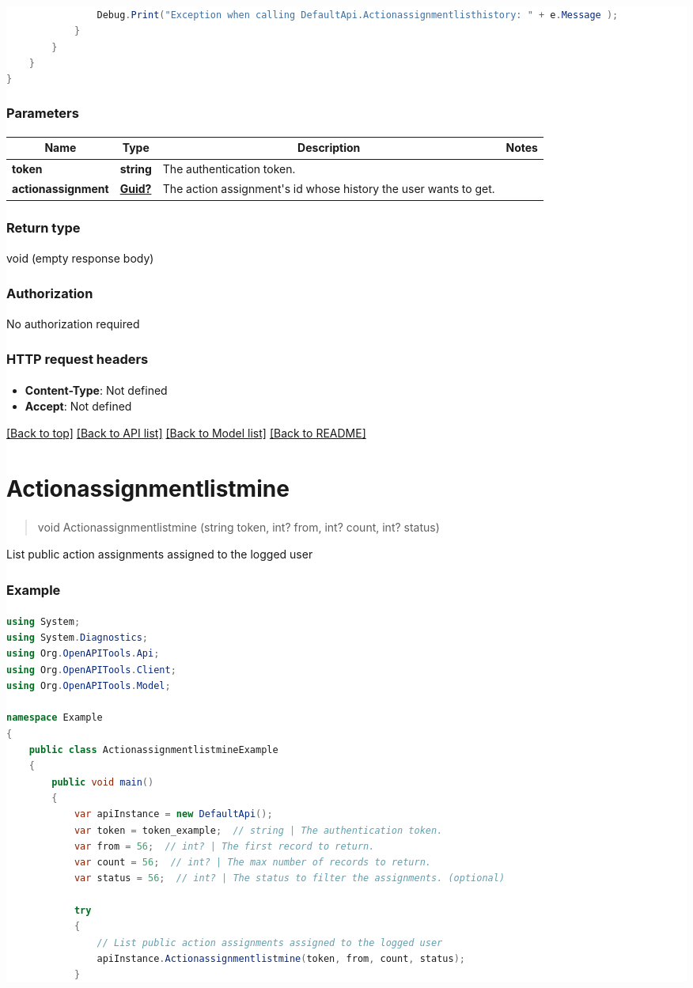 ```csharp
                Debug.Print("Exception when calling DefaultApi.Actionassignmentlisthistory: " + e.Message );
            }
        }
    }
}
```

### Parameters

Name | Type | Description  | Notes
------------- | ------------- | ------------- | -------------
 **token** | **string**| The authentication token. | 
 **actionassignment** | [**Guid?**](.md)| The action assignment&#39;s id whose history the user wants to get. | 

### Return type

void (empty response body)

### Authorization

No authorization required

### HTTP request headers

 - **Content-Type**: Not defined
 - **Accept**: Not defined

[[Back to top]](#) [[Back to API list]](../README.md#documentation-for-api-endpoints) [[Back to Model list]](../README.md#documentation-for-models) [[Back to README]](../README.md)

<a name="actionassignmentlistmine"></a>
# **Actionassignmentlistmine**
> void Actionassignmentlistmine (string token, int? from, int? count, int? status)

List public action assignments assigned to the logged user

### Example
```csharp
using System;
using System.Diagnostics;
using Org.OpenAPITools.Api;
using Org.OpenAPITools.Client;
using Org.OpenAPITools.Model;

namespace Example
{
    public class ActionassignmentlistmineExample
    {
        public void main()
        {
            var apiInstance = new DefaultApi();
            var token = token_example;  // string | The authentication token.
            var from = 56;  // int? | The first record to return.
            var count = 56;  // int? | The max number of records to return.
            var status = 56;  // int? | The status to filter the assignments. (optional) 

            try
            {
                // List public action assignments assigned to the logged user
                apiInstance.Actionassignmentlistmine(token, from, count, status);
            }
```
